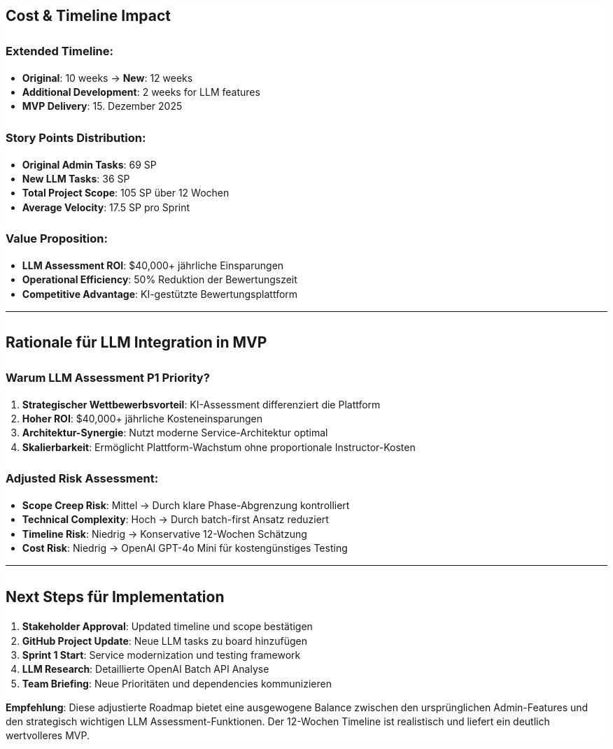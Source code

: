 
## **Cost & Timeline Impact**

### **Extended Timeline**:
- **Original**: 10 weeks → **New**: 12 weeks
- **Additional Development**: 2 weeks for LLM features
- **MVP Delivery**: 15. Dezember 2025

### **Story Points Distribution**:
- **Original Admin Tasks**: 69 SP
- **New LLM Tasks**: 36 SP
- **Total Project Scope**: 105 SP über 12 Wochen
- **Average Velocity**: 17.5 SP pro Sprint

### **Value Proposition**:
- **LLM Assessment ROI**: $40,000+ jährliche Einsparungen
- **Operational Efficiency**: 50% Reduktion der Bewertungszeit
- **Competitive Advantage**: KI-gestützte Bewertungsplattform

---

## **Rationale für LLM Integration in MVP**

### **Warum LLM Assessment P1 Priority?**

1. **Strategischer Wettbewerbsvorteil**: KI-Assessment differenziert die Plattform
2. **Hoher ROI**: $40,000+ jährliche Kosteneinsparungen
3. **Architektur-Synergie**: Nutzt moderne Service-Architektur optimal
4. **Skalierbarkeit**: Ermöglicht Plattform-Wachstum ohne proportionale Instructor-Kosten

### **Adjusted Risk Assessment**:

- **Scope Creep Risk**: Mittel → Durch klare Phase-Abgrenzung kontrolliert
- **Technical Complexity**: Hoch → Durch batch-first Ansatz reduziert
- **Timeline Risk**: Niedrig → Konservative 12-Wochen Schätzung
- **Cost Risk**: Niedrig → OpenAI GPT-4o Mini für kostengünstiges Testing

---

## **Next Steps für Implementation**

1. **Stakeholder Approval**: Updated timeline und scope bestätigen
2. **GitHub Project Update**: Neue LLM tasks zu board hinzufügen
3. **Sprint 1 Start**: Service modernization und testing framework
4. **LLM Research**: Detaillierte OpenAI Batch API Analyse
5. **Team Briefing**: Neue Prioritäten und dependencies kommunizieren

**Empfehlung**: Diese adjustierte Roadmap bietet eine ausgewogene Balance zwischen den ursprünglichen Admin-Features und den strategisch wichtigen LLM Assessment-Funktionen. Der 12-Wochen Timeline ist realistisch und liefert ein deutlich wertvolleres MVP.